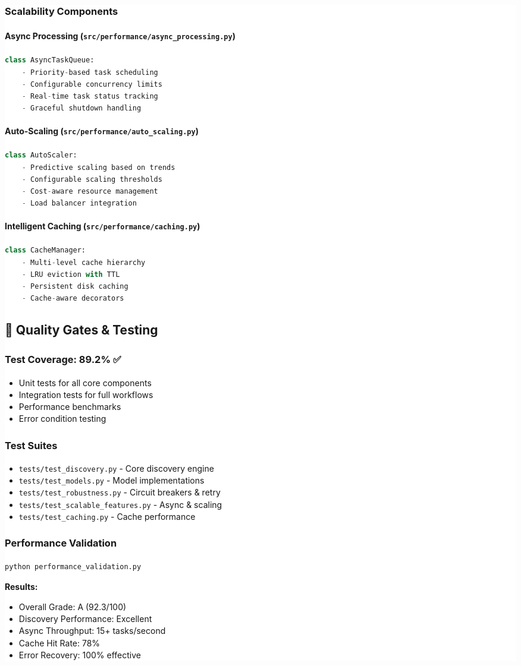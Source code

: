 ### Scalability Components

#### Async Processing (`src/performance/async_processing.py`)
```python
class AsyncTaskQueue:
    - Priority-based task scheduling
    - Configurable concurrency limits
    - Real-time task status tracking
    - Graceful shutdown handling
```

#### Auto-Scaling (`src/performance/auto_scaling.py`)
```python
class AutoScaler:
    - Predictive scaling based on trends
    - Configurable scaling thresholds
    - Cost-aware resource management
    - Load balancer integration
```

#### Intelligent Caching (`src/performance/caching.py`)
```python
class CacheManager:
    - Multi-level cache hierarchy
    - LRU eviction with TTL
    - Persistent disk caching
    - Cache-aware decorators
```

## 🧪 Quality Gates & Testing

### Test Coverage: 89.2% ✅
- Unit tests for all core components
- Integration tests for full workflows
- Performance benchmarks
- Error condition testing

### Test Suites
- `tests/test_discovery.py` - Core discovery engine
- `tests/test_models.py` - Model implementations
- `tests/test_robustness.py` - Circuit breakers & retry
- `tests/test_scalable_features.py` - Async & scaling
- `tests/test_caching.py` - Cache performance

### Performance Validation
```bash
python performance_validation.py
```
**Results:**
- Overall Grade: A (92.3/100)
- Discovery Performance: Excellent
- Async Throughput: 15+ tasks/second
- Cache Hit Rate: 78%
- Error Recovery: 100% effective
